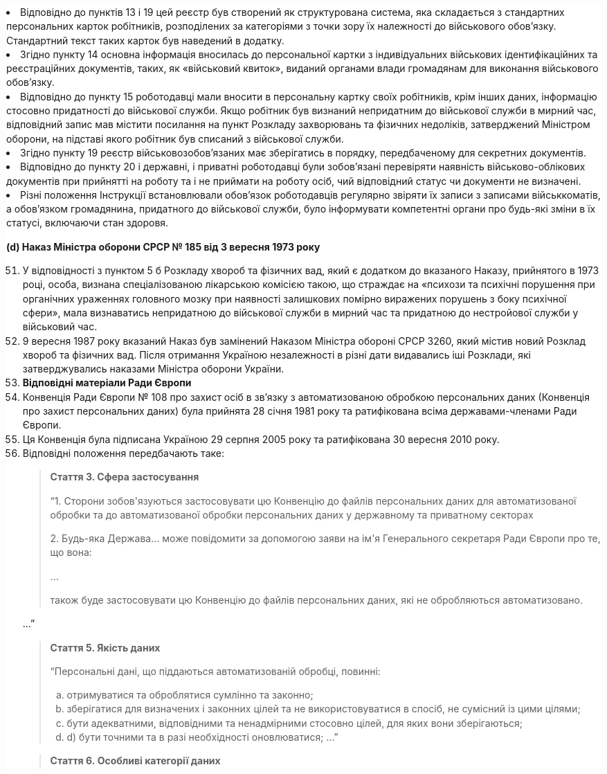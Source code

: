 <li>Відповідно до пунктів 13 і 19 цей реєстр був створений як структурована система, яка складається з стандартних персональних карток робітників, розподілених за категоріями з точки зору їх належності до військового обов&rsquo;язку. Стандартний текст таких карток був наведений в додатку.</li>
<li>Згідно пункту 14 основна інформація вносилась до персональної картки з індивідуальних військових ідентифікаційних та реєстраційних документів, таких, як &laquo;військовий квиток&raquo;, виданий органами влади громадянам для виконання військового обов&rsquo;язку.</li>
<li>Відповідно до пункту 15 роботодавці мали вносити в персональну картку своїх робітників, крім інших даних, інформацію стосовно придатності до військової служби. Якщо робітник був визнаний непридатним до військової служби в мирний час, відповідний запис мав містити посилання на пункт Розкладу захворювань та фізичних недоліків, затверджений Міністром оборони, на підставі якого робітник був списаний з військової служби.</li>
<li>Згідно пункту 19 реєстр військовозобов&rsquo;язаних має зберігатись в порядку, передбаченому для секретних документів.</li>
<li>Відповідно до пункту 20 і державні, і приватні роботодавці були зобов&rsquo;язані перевіряти наявність військово-облікових документів при прийнятті на роботу та і не приймати на роботу осіб, чий відповідний статус чи документи не визначені.</li>
<li>Різні положення Інструкції встановлювали обов&rsquo;язок роботодавців регулярно звіряти їх записи з записами військкоматів, а обов&rsquo;язком громадянина, придатного до військової служби, було інформувати компетентні органи про будь-які зміни в їх статусі, включаючи стан здоровя.</li>
</ol>
<p><strong>(d) Наказ Міністра оборони СРСР № 185 від 3 вересня 1973 року </strong></p>
<ol start="51">
<li>У відповідності з пунктом 5 б Розкладу хвороб та фізичних вад, який є додатком до вказаного Наказу, прийнятого в 1973 році, особа, визнана спеціалізованою лікарською комісією такою, що страждає на &laquo;психози та психічні порушення при органічних ураженнях головного мозку при наявності залишкових помірно виражених порушень з боку психічної сфери&raquo;, мала визнаватись непридатною до військової служби в мирний час та придатною до нестройової служби у військовий час.</li>
<li>9 вересня 1987 року вказаний Наказ був замінений Наказом Міністра обороні СРСР 3260, який містив новий Розклад хвороб та фізичних вад. Після отримання Україною незалежності в різні дати видавались іші Розклади, які затверджувались наказами Міністра оборони України.</li>
<li><strong>Відповідні матеріали Ради Європи</strong></li>
<li>Конвенція Ради Європи № 108 про захист осіб в зв&rsquo;язку з автоматизованою обробкою персональних даних (Конвенція про захист персональних даних) була прийнята 28 січня 1981 року та ратифікована всіма державами-членами Ради Європи.</li>
<li>Ця Конвенція була підписана Україною 29 серпня 2005 року та ратифікована 30 вересня 2010 року.</li>
<li>Відповідні положення передбачають таке:
<blockquote>
<p><strong>Стаття 3. Сфера застосування</strong></p>
<p>&ldquo;1. Сторони зобов'язуються застосовувати цю Конвенцію до файлів персональних даних для автоматизованої обробки та до автоматизованої обробки персональних даних у державному та приватному секторах</p>
<p> </p>
<p>2. Будь-яка Держава&hellip; може повідомити за допомогою заяви на ім'я Генерального секретаря Ради Європи про те, що вона:</p>
<p>...</p>
також буде застосовувати цю Конвенцію до файлів персональних даних, які не обробляються автоматизовано.</li>
<p>...&rdquo;</p>
</blockquote>
<blockquote>
	<p><strong>Стаття 5.&nbsp;Якість даних</strong></p>
	<p>&ldquo;Персональні дані, що піддаються автоматизованій обробці, повинні:
		<ol type="a">
			<li>отримуватися та оброблятися сумлінно та законно;</li>
			<li>зберігатися для визначених і законних цілей та не використовуватися в спосіб, не сумісний із цими цілями;</li>
			<li>бути адекватними, відповідними та ненадмірними стосовно цілей, для яких вони зберігаються;</li>
			<li>d) бути точними та в разі необхідності оновлюватися; ...&rdquo;</li>
		</ol>
	</p>
</blockquote>
<blockquote>
	<p><strong>Стаття 6.&nbsp;Особливі категорії даних</strong></p>